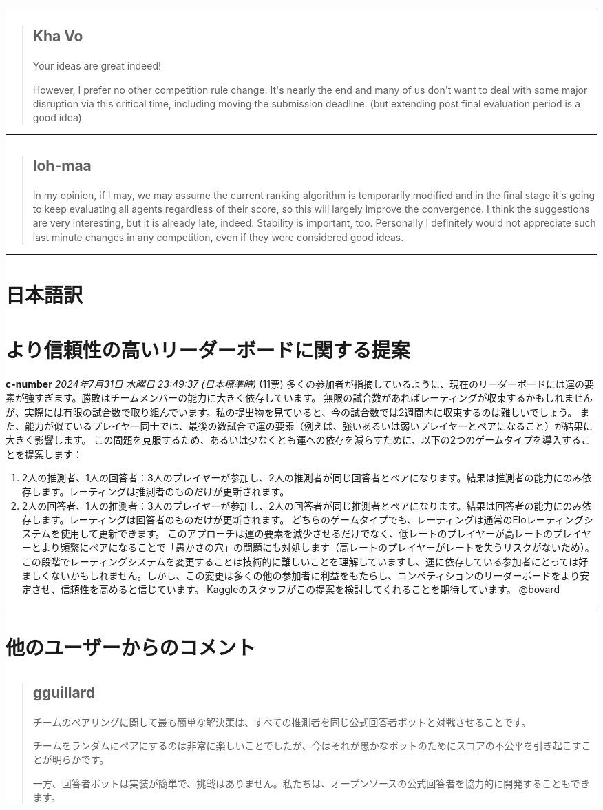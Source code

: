 
---

> ## Kha Vo
> 
> Your ideas are great indeed!
> 
> However, I prefer no other competition rule change. It's nearly the end and many of us don't want to deal with some major disruption via this critical time, including moving the submission deadline. (but extending post final evaluation period is a good idea)
> 
> 
> 


---

> ## loh-maa
> 
> In my opinion, if I may, we may assume the current ranking algorithm is temporarily modified and in the final stage it's going to keep evaluating all agents regardless of their score, so this will largely improve the convergence. I think the suggestions are very interesting, but it is already late, indeed. Stability is important, too. Personally I definitely would not appreciate such last minute changes in any competition, even if they were considered good ideas.
> 
> 
> 


---



</div>
<div class="column-right">

# 日本語訳

# より信頼性の高いリーダーボードに関する提案
**c-number** *2024年7月31日 水曜日 23:49:37 (日本標準時)* (11票)
多くの参加者が指摘しているように、現在のリーダーボードには運の要素が強すぎます。勝敗はチームメンバーの能力に大きく依存しています。 
無限の試合数があればレーティングが収束するかもしれませんが、実際には有限の試合数で取り組んでいます。私の[提出物](https://www.kaggle.com/competitions/llm-20-questions/discussion/520928#2942026)を見ていると、今の試合数では2週間内に収束するのは難しいでしょう。 
また、能力が似ているプレイヤー同士では、最後の数試合で運の要素（例えば、強いあるいは弱いプレイヤーとペアになること）が結果に大きく影響します。 
この問題を克服するため、あるいは少なくとも運への依存を減らすために、以下の2つのゲームタイプを導入することを提案します：
1. 2人の推測者、1人の回答者：3人のプレイヤーが参加し、2人の推測者が同じ回答者とペアになります。結果は推測者の能力にのみ依存します。レーティングは推測者のものだけが更新されます。
2. 2人の回答者、1人の推測者：3人のプレイヤーが参加し、2人の回答者が同じ推測者とペアになります。結果は回答者の能力にのみ依存します。レーティングは回答者のものだけが更新されます。
どちらのゲームタイプでも、レーティングは通常のEloレーティングシステムを使用して更新できます。 
このアプローチは運の要素を減少させるだけでなく、低レートのプレイヤーが高レートのプレイヤーとより頻繁にペアになることで「愚かさの穴」の問題にも対処します（高レートのプレイヤーがレートを失うリスクがないため）。 
この段階でレーティングシステムを変更することは技術的に難しいことを理解していますし、運に依存している参加者にとっては好ましくないかもしれません。しかし、この変更は多くの他の参加者に利益をもたらし、コンペティションのリーダーボードをより安定させ、信頼性を高めると信じています。 
Kaggleのスタッフがこの提案を検討してくれることを期待しています。
[@bovard](https://www.kaggle.com/bovard)
---
# 他のユーザーからのコメント
> ## gguillard
> 
> チームのペアリングに関して最も簡単な解決策は、すべての推測者を同じ公式回答者ボットと対戦させることです。 
> 
> チームをランダムにペアにするのは非常に楽しいことでしたが、今はそれが愚かなボットのためにスコアの不公平を引き起こすことが明らかです。 
> 
> 一方、回答者ボットは実装が簡単で、挑戦はありません。私たちは、オープンソースの公式回答者を協力的に開発することもできます。 